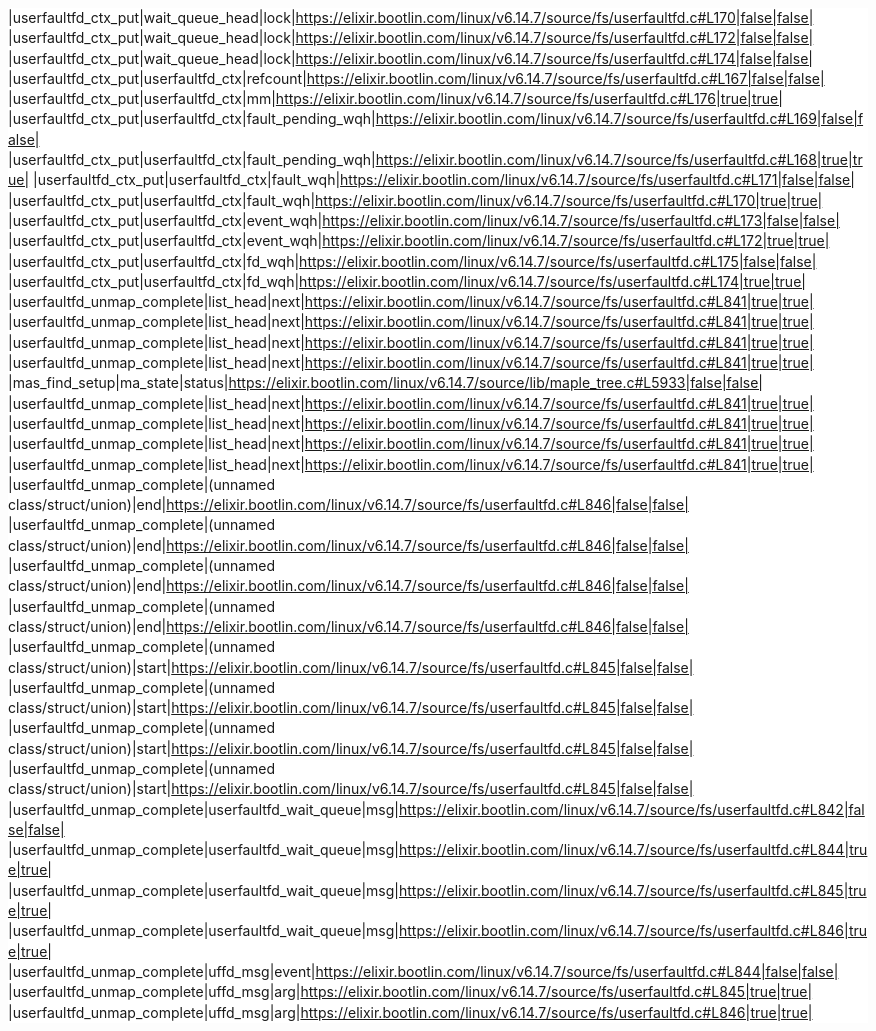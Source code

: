 |userfaultfd_ctx_put|wait_queue_head|lock|https://elixir.bootlin.com/linux/v6.14.7/source/fs/userfaultfd.c#L170|false|false|
|userfaultfd_ctx_put|wait_queue_head|lock|https://elixir.bootlin.com/linux/v6.14.7/source/fs/userfaultfd.c#L172|false|false|
|userfaultfd_ctx_put|wait_queue_head|lock|https://elixir.bootlin.com/linux/v6.14.7/source/fs/userfaultfd.c#L174|false|false|
|userfaultfd_ctx_put|userfaultfd_ctx|refcount|https://elixir.bootlin.com/linux/v6.14.7/source/fs/userfaultfd.c#L167|false|false|
|userfaultfd_ctx_put|userfaultfd_ctx|mm|https://elixir.bootlin.com/linux/v6.14.7/source/fs/userfaultfd.c#L176|true|true|
|userfaultfd_ctx_put|userfaultfd_ctx|fault_pending_wqh|https://elixir.bootlin.com/linux/v6.14.7/source/fs/userfaultfd.c#L169|false|false|
|userfaultfd_ctx_put|userfaultfd_ctx|fault_pending_wqh|https://elixir.bootlin.com/linux/v6.14.7/source/fs/userfaultfd.c#L168|true|true|
|userfaultfd_ctx_put|userfaultfd_ctx|fault_wqh|https://elixir.bootlin.com/linux/v6.14.7/source/fs/userfaultfd.c#L171|false|false|
|userfaultfd_ctx_put|userfaultfd_ctx|fault_wqh|https://elixir.bootlin.com/linux/v6.14.7/source/fs/userfaultfd.c#L170|true|true|
|userfaultfd_ctx_put|userfaultfd_ctx|event_wqh|https://elixir.bootlin.com/linux/v6.14.7/source/fs/userfaultfd.c#L173|false|false|
|userfaultfd_ctx_put|userfaultfd_ctx|event_wqh|https://elixir.bootlin.com/linux/v6.14.7/source/fs/userfaultfd.c#L172|true|true|
|userfaultfd_ctx_put|userfaultfd_ctx|fd_wqh|https://elixir.bootlin.com/linux/v6.14.7/source/fs/userfaultfd.c#L175|false|false|
|userfaultfd_ctx_put|userfaultfd_ctx|fd_wqh|https://elixir.bootlin.com/linux/v6.14.7/source/fs/userfaultfd.c#L174|true|true|
|userfaultfd_unmap_complete|list_head|next|https://elixir.bootlin.com/linux/v6.14.7/source/fs/userfaultfd.c#L841|true|true|
|userfaultfd_unmap_complete|list_head|next|https://elixir.bootlin.com/linux/v6.14.7/source/fs/userfaultfd.c#L841|true|true|
|userfaultfd_unmap_complete|list_head|next|https://elixir.bootlin.com/linux/v6.14.7/source/fs/userfaultfd.c#L841|true|true|
|userfaultfd_unmap_complete|list_head|next|https://elixir.bootlin.com/linux/v6.14.7/source/fs/userfaultfd.c#L841|true|true|
|mas_find_setup|ma_state|status|https://elixir.bootlin.com/linux/v6.14.7/source/lib/maple_tree.c#L5933|false|false|
|userfaultfd_unmap_complete|list_head|next|https://elixir.bootlin.com/linux/v6.14.7/source/fs/userfaultfd.c#L841|true|true|
|userfaultfd_unmap_complete|list_head|next|https://elixir.bootlin.com/linux/v6.14.7/source/fs/userfaultfd.c#L841|true|true|
|userfaultfd_unmap_complete|list_head|next|https://elixir.bootlin.com/linux/v6.14.7/source/fs/userfaultfd.c#L841|true|true|
|userfaultfd_unmap_complete|list_head|next|https://elixir.bootlin.com/linux/v6.14.7/source/fs/userfaultfd.c#L841|true|true|
|userfaultfd_unmap_complete|(unnamed class/struct/union)|end|https://elixir.bootlin.com/linux/v6.14.7/source/fs/userfaultfd.c#L846|false|false|
|userfaultfd_unmap_complete|(unnamed class/struct/union)|end|https://elixir.bootlin.com/linux/v6.14.7/source/fs/userfaultfd.c#L846|false|false|
|userfaultfd_unmap_complete|(unnamed class/struct/union)|end|https://elixir.bootlin.com/linux/v6.14.7/source/fs/userfaultfd.c#L846|false|false|
|userfaultfd_unmap_complete|(unnamed class/struct/union)|end|https://elixir.bootlin.com/linux/v6.14.7/source/fs/userfaultfd.c#L846|false|false|
|userfaultfd_unmap_complete|(unnamed class/struct/union)|start|https://elixir.bootlin.com/linux/v6.14.7/source/fs/userfaultfd.c#L845|false|false|
|userfaultfd_unmap_complete|(unnamed class/struct/union)|start|https://elixir.bootlin.com/linux/v6.14.7/source/fs/userfaultfd.c#L845|false|false|
|userfaultfd_unmap_complete|(unnamed class/struct/union)|start|https://elixir.bootlin.com/linux/v6.14.7/source/fs/userfaultfd.c#L845|false|false|
|userfaultfd_unmap_complete|(unnamed class/struct/union)|start|https://elixir.bootlin.com/linux/v6.14.7/source/fs/userfaultfd.c#L845|false|false|
|userfaultfd_unmap_complete|userfaultfd_wait_queue|msg|https://elixir.bootlin.com/linux/v6.14.7/source/fs/userfaultfd.c#L842|false|false|
|userfaultfd_unmap_complete|userfaultfd_wait_queue|msg|https://elixir.bootlin.com/linux/v6.14.7/source/fs/userfaultfd.c#L844|true|true|
|userfaultfd_unmap_complete|userfaultfd_wait_queue|msg|https://elixir.bootlin.com/linux/v6.14.7/source/fs/userfaultfd.c#L845|true|true|
|userfaultfd_unmap_complete|userfaultfd_wait_queue|msg|https://elixir.bootlin.com/linux/v6.14.7/source/fs/userfaultfd.c#L846|true|true|
|userfaultfd_unmap_complete|uffd_msg|event|https://elixir.bootlin.com/linux/v6.14.7/source/fs/userfaultfd.c#L844|false|false|
|userfaultfd_unmap_complete|uffd_msg|arg|https://elixir.bootlin.com/linux/v6.14.7/source/fs/userfaultfd.c#L845|true|true|
|userfaultfd_unmap_complete|uffd_msg|arg|https://elixir.bootlin.com/linux/v6.14.7/source/fs/userfaultfd.c#L846|true|true|